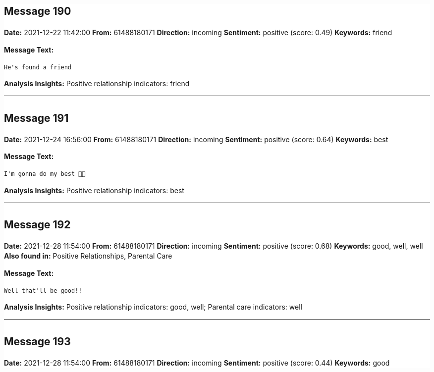 ## Message 190

**Date:** 2021-12-22 11:42:00
**From:** 61488180171
**Direction:** incoming
**Sentiment:** positive (score: 0.49)
**Keywords:** friend

**Message Text:**
```
He's found a friend
```

**Analysis Insights:** Positive relationship indicators: friend

---
## Message 191

**Date:** 2021-12-24 16:56:00
**From:** 61488180171
**Direction:** incoming
**Sentiment:** positive (score: 0.64)
**Keywords:** best

**Message Text:**
```
I'm gonna do my best 👦🏻
```

**Analysis Insights:** Positive relationship indicators: best

---
## Message 192

**Date:** 2021-12-28 11:54:00
**From:** 61488180171
**Direction:** incoming
**Sentiment:** positive (score: 0.68)
**Keywords:** good, well, well
**Also found in:** Positive Relationships, Parental Care

**Message Text:**
```
Well that'll be good!!
```

**Analysis Insights:** Positive relationship indicators: good, well; Parental care indicators: well

---
## Message 193

**Date:** 2021-12-28 11:54:00
**From:** 61488180171
**Direction:** incoming
**Sentiment:** positive (score: 0.44)
**Keywords:** good
